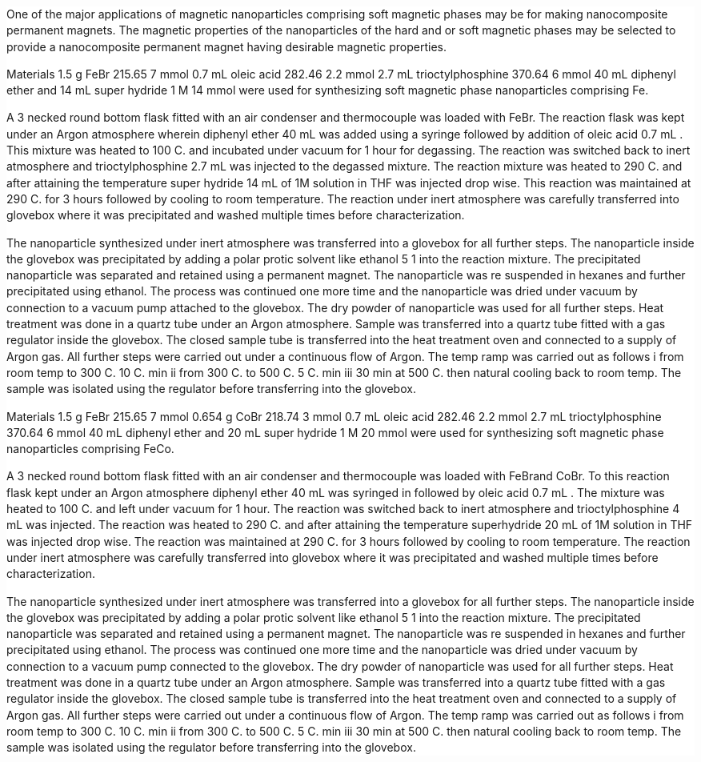 One of the major applications of magnetic nanoparticles comprising soft magnetic phases may be for making nanocomposite permanent magnets. The magnetic properties of the nanoparticles of the hard and or soft magnetic phases may be selected to provide a nanocomposite permanent magnet having desirable magnetic properties.

Materials 1.5 g FeBr 215.65 7 mmol 0.7 mL oleic acid 282.46 2.2 mmol 2.7 mL trioctylphosphine 370.64 6 mmol 40 mL diphenyl ether and 14 mL super hydride 1 M 14 mmol were used for synthesizing soft magnetic phase nanoparticles comprising Fe.

A 3 necked round bottom flask fitted with an air condenser and thermocouple was loaded with FeBr. The reaction flask was kept under an Argon atmosphere wherein diphenyl ether 40 mL was added using a syringe followed by addition of oleic acid 0.7 mL . This mixture was heated to 100 C. and incubated under vacuum for 1 hour for degassing. The reaction was switched back to inert atmosphere and trioctylphosphine 2.7 mL was injected to the degassed mixture. The reaction mixture was heated to 290 C. and after attaining the temperature super hydride 14 mL of 1M solution in THF was injected drop wise. This reaction was maintained at 290 C. for 3 hours followed by cooling to room temperature. The reaction under inert atmosphere was carefully transferred into glovebox where it was precipitated and washed multiple times before characterization.

The nanoparticle synthesized under inert atmosphere was transferred into a glovebox for all further steps. The nanoparticle inside the glovebox was precipitated by adding a polar protic solvent like ethanol 5 1 into the reaction mixture. The precipitated nanoparticle was separated and retained using a permanent magnet. The nanoparticle was re suspended in hexanes and further precipitated using ethanol. The process was continued one more time and the nanoparticle was dried under vacuum by connection to a vacuum pump attached to the glovebox. The dry powder of nanoparticle was used for all further steps. Heat treatment was done in a quartz tube under an Argon atmosphere. Sample was transferred into a quartz tube fitted with a gas regulator inside the glovebox. The closed sample tube is transferred into the heat treatment oven and connected to a supply of Argon gas. All further steps were carried out under a continuous flow of Argon. The temp ramp was carried out as follows i from room temp to 300 C. 10 C. min ii from 300 C. to 500 C. 5 C. min iii 30 min at 500 C. then natural cooling back to room temp. The sample was isolated using the regulator before transferring into the glovebox.

Materials 1.5 g FeBr 215.65 7 mmol 0.654 g CoBr 218.74 3 mmol 0.7 mL oleic acid 282.46 2.2 mmol 2.7 mL trioctylphosphine 370.64 6 mmol 40 mL diphenyl ether and 20 mL super hydride 1 M 20 mmol were used for synthesizing soft magnetic phase nanoparticles comprising FeCo.

A 3 necked round bottom flask fitted with an air condenser and thermocouple was loaded with FeBrand CoBr. To this reaction flask kept under an Argon atmosphere diphenyl ether 40 mL was syringed in followed by oleic acid 0.7 mL . The mixture was heated to 100 C. and left under vacuum for 1 hour. The reaction was switched back to inert atmosphere and trioctylphosphine 4 mL was injected. The reaction was heated to 290 C. and after attaining the temperature superhydride 20 mL of 1M solution in THF was injected drop wise. The reaction was maintained at 290 C. for 3 hours followed by cooling to room temperature. The reaction under inert atmosphere was carefully transferred into glovebox where it was precipitated and washed multiple times before characterization.

The nanoparticle synthesized under inert atmosphere was transferred into a glovebox for all further steps. The nanoparticle inside the glovebox was precipitated by adding a polar protic solvent like ethanol 5 1 into the reaction mixture. The precipitated nanoparticle was separated and retained using a permanent magnet. The nanoparticle was re suspended in hexanes and further precipitated using ethanol. The process was continued one more time and the nanoparticle was dried under vacuum by connection to a vacuum pump connected to the glovebox. The dry powder of nanoparticle was used for all further steps. Heat treatment was done in a quartz tube under an Argon atmosphere. Sample was transferred into a quartz tube fitted with a gas regulator inside the glovebox. The closed sample tube is transferred into the heat treatment oven and connected to a supply of Argon gas. All further steps were carried out under a continuous flow of Argon. The temp ramp was carried out as follows i from room temp to 300 C. 10 C. min ii from 300 C. to 500 C. 5 C. min iii 30 min at 500 C. then natural cooling back to room temp. The sample was isolated using the regulator before transferring into the glovebox.
